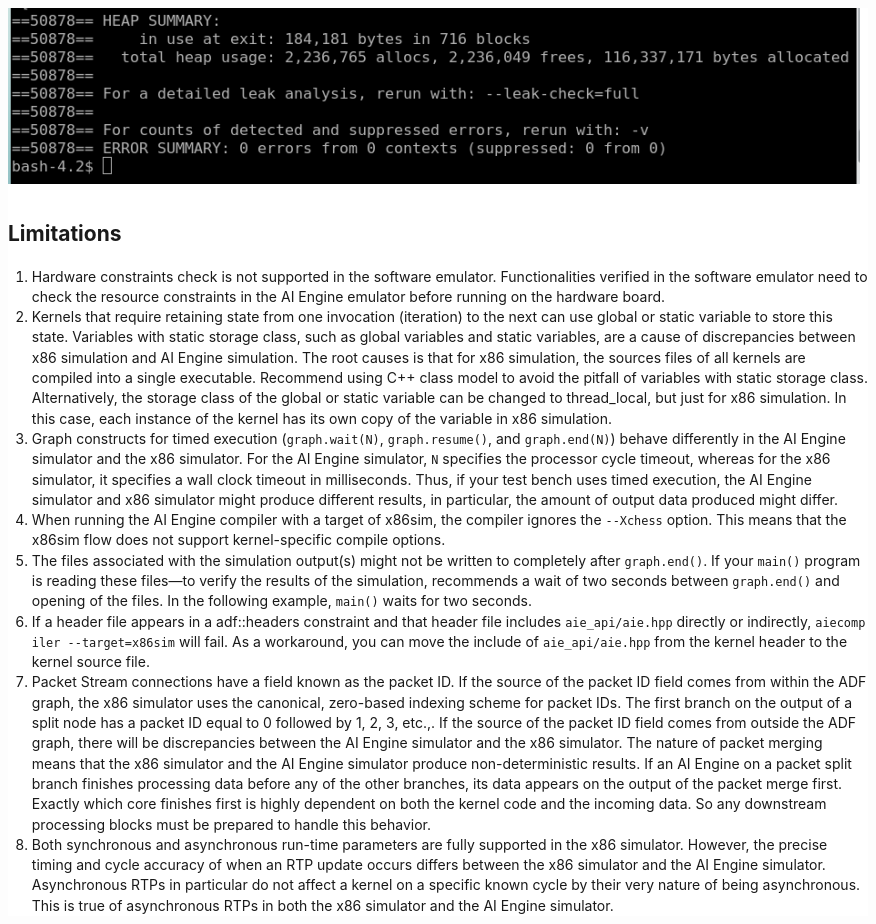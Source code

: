 ![alt text](images/86_valgrind_gdb6.png)

## Limitations

1. Hardware constraints check is not supported in the software emulator. Functionalities verified in the software emulator need to check the resource constraints in the AI Engine emulator before running on the hardware board.
2. Kernels that require retaining state from one invocation (iteration) to the next can use global or static variable to store this state. Variables with static storage class, such as global variables and static variables, are a cause of discrepancies between x86 simulation and AI Engine simulation. The root causes is that for x86 simulation, the sources files of all kernels are compiled into a single executable. Recommend using C++ class model to avoid the pitfall of variables with static storage class. Alternatively, the storage class of the global or static variable can be changed to thread_local, but just for x86 simulation. In this case, each instance of the kernel has its own copy of the variable in x86 simulation.
3. Graph constructs for timed execution (`graph.wait(N)`, `graph.resume()`, and `graph.end(N)`) behave differently in the AI Engine simulator and the x86 simulator. For the AI Engine simulator, `N` specifies the processor cycle timeout, whereas for the x86 simulator, it specifies a wall clock timeout in milliseconds. Thus, if your test bench uses timed execution, the AI Engine simulator and x86 simulator might produce different results, in particular, the amount of output data produced might differ.
4. When running the AI Engine compiler with a target of x86sim, the compiler ignores the `--Xchess` option. This means that the x86sim flow does not support kernel-specific compile options.
5. The files associated with the simulation output(s) might not be written to completely after `graph.end()`. If your `main()` program is reading these files—to verify the results of the simulation, recommends a wait of two seconds between `graph.end()` and opening of the files. In the following example, `main()` waits for two seconds.
6. If a header file appears in a adf::headers constraint and that header file includes `aie_api/aie.hpp` directly or indirectly, `aiecompiler --target=x86sim` will fail. As a workaround, you can move the include of `aie_api/aie.hpp` from the kernel header to the kernel source file.
7. Packet Stream connections have a field known as the packet ID. If the source of the packet ID field comes from within the ADF graph, the x86 simulator uses the canonical, zero-based indexing scheme for packet IDs. The first branch on the output of a split node has a packet ID equal to 0 followed by 1, 2, 3, etc.,. If the source of the packet ID field comes from outside the ADF graph, there will be discrepancies between the AI Engine simulator and the x86 simulator. The nature of packet merging means that the x86 simulator and the AI Engine simulator produce non-deterministic results. If an AI Engine on a packet split branch finishes processing data before any of the other branches, its data appears on the output of the packet merge first. Exactly which core finishes first is highly dependent on both the kernel code and the incoming data. So any downstream processing blocks must be prepared to handle this behavior.
8. Both synchronous and asynchronous run-time parameters are fully supported in the x86 simulator. However, the precise timing and cycle accuracy of when an RTP update occurs differs between the x86 simulator and the AI Engine simulator. Asynchronous RTPs in particular do not affect a kernel on a specific known cycle by their very nature of being asynchronous. This is true of asynchronous RTPs in both the x86 simulator and the AI Engine simulator.
